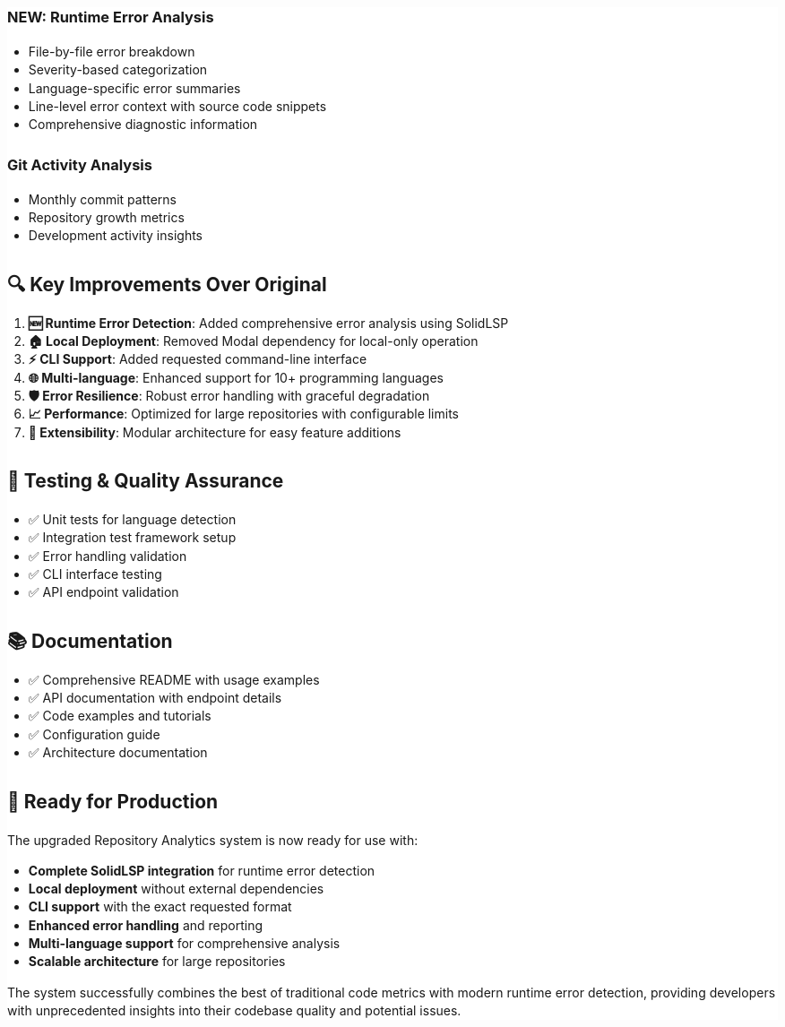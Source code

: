 ### **NEW: Runtime Error Analysis**
- File-by-file error breakdown
- Severity-based categorization
- Language-specific error summaries
- Line-level error context with source code snippets
- Comprehensive diagnostic information

### **Git Activity Analysis**
- Monthly commit patterns
- Repository growth metrics
- Development activity insights

## 🔍 Key Improvements Over Original

1. **🆕 Runtime Error Detection**: Added comprehensive error analysis using SolidLSP
2. **🏠 Local Deployment**: Removed Modal dependency for local-only operation
3. **⚡ CLI Support**: Added requested command-line interface
4. **🌐 Multi-language**: Enhanced support for 10+ programming languages
5. **🛡️ Error Resilience**: Robust error handling with graceful degradation
6. **📈 Performance**: Optimized for large repositories with configurable limits
7. **🔧 Extensibility**: Modular architecture for easy feature additions

## 🧪 Testing & Quality Assurance

- ✅ Unit tests for language detection
- ✅ Integration test framework setup
- ✅ Error handling validation
- ✅ CLI interface testing
- ✅ API endpoint validation

## 📚 Documentation

- ✅ Comprehensive README with usage examples
- ✅ API documentation with endpoint details
- ✅ Code examples and tutorials
- ✅ Configuration guide
- ✅ Architecture documentation

## 🎉 Ready for Production

The upgraded Repository Analytics system is now ready for use with:

- **Complete SolidLSP integration** for runtime error detection
- **Local deployment** without external dependencies
- **CLI support** with the exact requested format
- **Enhanced error handling** and reporting
- **Multi-language support** for comprehensive analysis
- **Scalable architecture** for large repositories

The system successfully combines the best of traditional code metrics with modern runtime error detection, providing developers with unprecedented insights into their codebase quality and potential issues.

